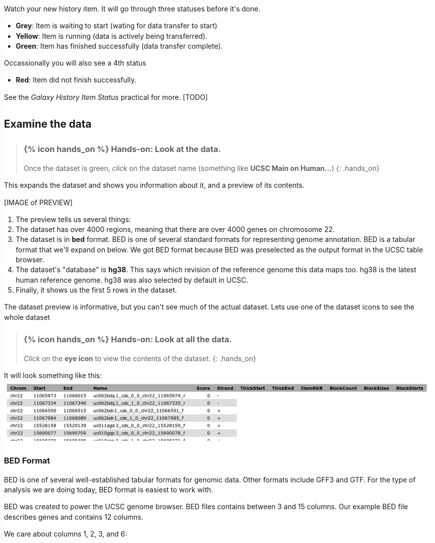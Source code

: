 Watch your new history item.  It will go through three statuses before it's done.

* **Grey**: Item is waiting to start (wating for data transfer to start)
* **Yellow**: Item is running (data is actively being transferred).
* **Green**: Item has finished successfully (data transfer complete).

Occassionally you will also see a 4th status

* **Red**: Item did not finish successfully.

See the *Galaxy History Item Status* practical for more. [TODO]

## Examine the data

> ### {% icon hands_on %} Hands-on: Look at the data.
> Once the dataset is green, *click* on the dataset name (something like **UCSC Main on Human...**)
{: .hands_on}

This expands the dataset and shows you information about it, and a preview of its contents.

[IMAGE of PREVIEW]

1. The preview tells us  several things:
1. The dataset has over 4000 regions, meaning that there are over 4000 genes on chromosome 22.
1. The dataset is in **bed** format.  BED is one of several standard formats for representing genome annotation.  BED is a tabular format that we'll expand on below.  We got BED format because BED was preselected as the output format in the UCSC table browser.
1. The dataset's "database" is **hg38**.  This says which revision of the reference genome this data maps too.  hg38 is the latest human reference genome.  hg38 was also selected by default in UCSC.
1. Finally, it shows us the first 5 rows in the dataset.

The dataset preview is informative, but you can't see much of the actual dataset.  Lets use one of the dataset icons to see the whole dataset

> ### {% icon hands_on %} Hands-on: Look at all the data.
> *Click* on the **eye icon** to view the contents of the dataset.
{: .hands_on}

It will look something like this:
![Contents of the `UCSC Main on Human: knownGene` dataset](../../images/101_exons.png)

### BED Format

BED is one of several well-established tabular formats for genomic data.  Other formats include GFF3 and GTF.  For the type of analysis we are doing today, BED format is easiest to work with.

BED was created to power the UCSC genome browser.  BED files contains between 3 and 15 columns.  Our example BED file describes genes and contains 12 columns.

We care about columns 1, 2, 3, and 6:
